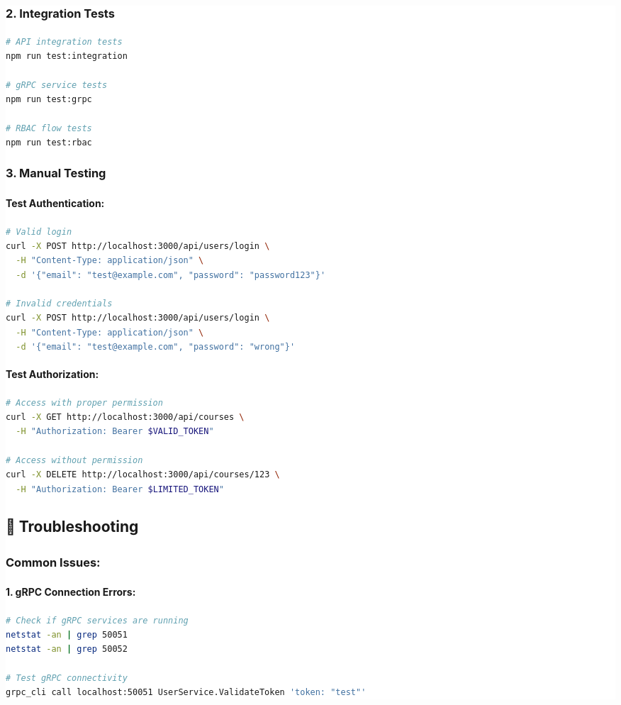 ### 2. Integration Tests
```bash
# API integration tests
npm run test:integration

# gRPC service tests
npm run test:grpc

# RBAC flow tests
npm run test:rbac
```

### 3. Manual Testing

#### Test Authentication:
```bash
# Valid login
curl -X POST http://localhost:3000/api/users/login \
  -H "Content-Type: application/json" \
  -d '{"email": "test@example.com", "password": "password123"}'

# Invalid credentials
curl -X POST http://localhost:3000/api/users/login \
  -H "Content-Type: application/json" \
  -d '{"email": "test@example.com", "password": "wrong"}'
```

#### Test Authorization:
```bash
# Access with proper permission
curl -X GET http://localhost:3000/api/courses \
  -H "Authorization: Bearer $VALID_TOKEN"

# Access without permission  
curl -X DELETE http://localhost:3000/api/courses/123 \
  -H "Authorization: Bearer $LIMITED_TOKEN"
```

## 🚨 Troubleshooting

### Common Issues:

#### 1. gRPC Connection Errors:
```bash
# Check if gRPC services are running
netstat -an | grep 50051
netstat -an | grep 50052

# Test gRPC connectivity
grpc_cli call localhost:50051 UserService.ValidateToken 'token: "test"'
```

